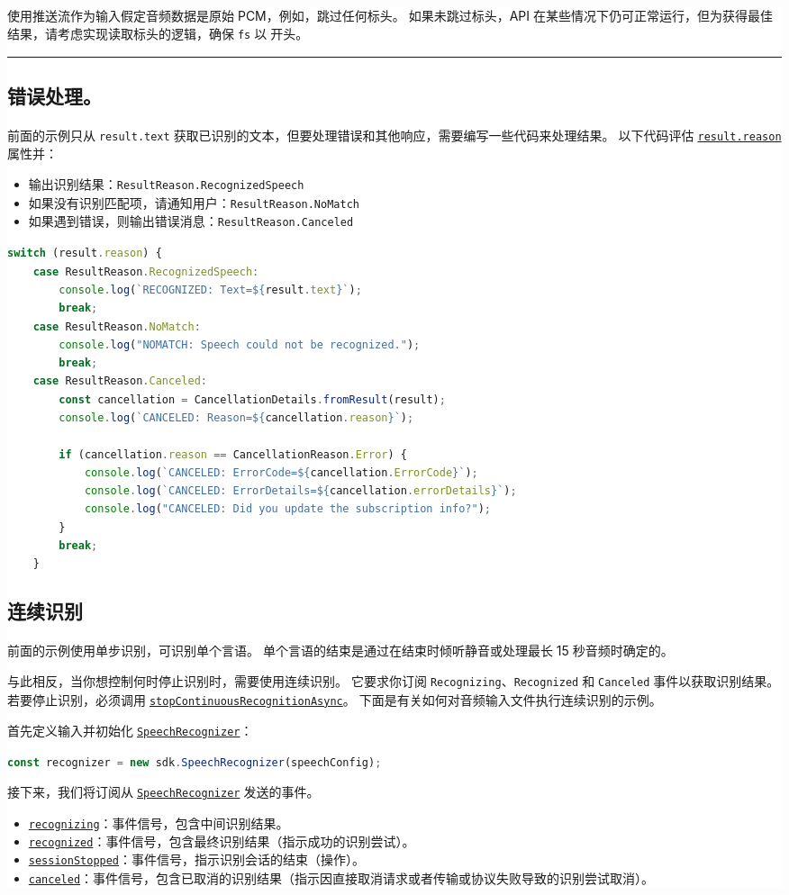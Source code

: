 使用推送流作为输入假定音频数据是原始 PCM，例如，跳过任何标头。
如果未跳过标头，API 在某些情况下仍可正常运行，但为获得最佳结果，请考虑实现读取标头的逻辑，确保 `fs` 以 <start of the audio data> 开头。

---

## <a name="error-handling"></a>错误处理。

前面的示例只从 `result.text` 获取已识别的文本，但要处理错误和其他响应，需要编写一些代码来处理结果。 以下代码评估 [`result.reason`](/javascript/api/microsoft-cognitiveservices-speech-sdk/speechrecognitionresult#reason) 属性并：

* 输出识别结果：`ResultReason.RecognizedSpeech`
* 如果没有识别匹配项，请通知用户：`ResultReason.NoMatch`
* 如果遇到错误，则输出错误消息：`ResultReason.Canceled`

```javascript
switch (result.reason) {
    case ResultReason.RecognizedSpeech:
        console.log(`RECOGNIZED: Text=${result.text}`);
        break;
    case ResultReason.NoMatch:
        console.log("NOMATCH: Speech could not be recognized.");
        break;
    case ResultReason.Canceled:
        const cancellation = CancellationDetails.fromResult(result);
        console.log(`CANCELED: Reason=${cancellation.reason}`);

        if (cancellation.reason == CancellationReason.Error) {
            console.log(`CANCELED: ErrorCode=${cancellation.ErrorCode}`);
            console.log(`CANCELED: ErrorDetails=${cancellation.errorDetails}`);
            console.log("CANCELED: Did you update the subscription info?");
        }
        break;
    }
```

## <a name="continuous-recognition"></a>连续识别

前面的示例使用单步识别，可识别单个言语。 单个言语的结束是通过在结束时倾听静音或处理最长 15 秒音频时确定的。

与此相反，当你想控制何时停止识别时，需要使用连续识别。 它要求你订阅 `Recognizing`、`Recognized` 和 `Canceled` 事件以获取识别结果。 若要停止识别，必须调用 [`stopContinuousRecognitionAsync`](/javascript/api/microsoft-cognitiveservices-speech-sdk/speechrecognizer#stopcontinuousrecognitionasync)。 下面是有关如何对音频输入文件执行连续识别的示例。

首先定义输入并初始化 [`SpeechRecognizer`](/javascript/api/microsoft-cognitiveservices-speech-sdk/speechrecognizer)：

```javascript
const recognizer = new sdk.SpeechRecognizer(speechConfig);
```

接下来，我们将订阅从 [`SpeechRecognizer`](/javascript/api/microsoft-cognitiveservices-speech-sdk/speechrecognizer) 发送的事件。

* [`recognizing`](/javascript/api/microsoft-cognitiveservices-speech-sdk/speechrecognizer#recognizing)：事件信号，包含中间识别结果。
* [`recognized`](/javascript/api/microsoft-cognitiveservices-speech-sdk/speechrecognizer#recognized)：事件信号，包含最终识别结果（指示成功的识别尝试）。
* [`sessionStopped`](/javascript/api/microsoft-cognitiveservices-speech-sdk/speechrecognizer#sessionstopped)：事件信号，指示识别会话的结束（操作）。
* [`canceled`](/javascript/api/microsoft-cognitiveservices-speech-sdk/speechrecognizer#canceled)：事件信号，包含已取消的识别结果（指示因直接取消请求或者传输或协议失败导致的识别尝试取消）。
